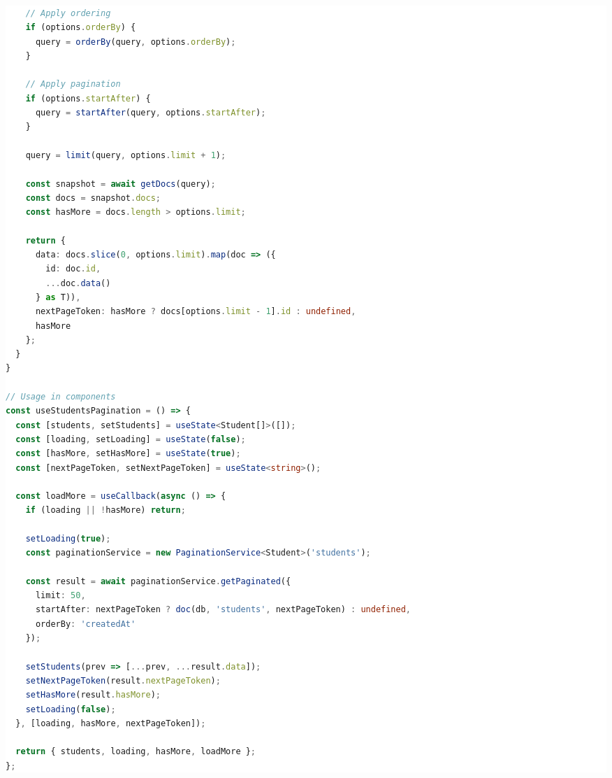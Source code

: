 ```typescript
    // Apply ordering
    if (options.orderBy) {
      query = orderBy(query, options.orderBy);
    }
    
    // Apply pagination
    if (options.startAfter) {
      query = startAfter(query, options.startAfter);
    }
    
    query = limit(query, options.limit + 1);
    
    const snapshot = await getDocs(query);
    const docs = snapshot.docs;
    const hasMore = docs.length > options.limit;
    
    return {
      data: docs.slice(0, options.limit).map(doc => ({
        id: doc.id,
        ...doc.data()
      } as T)),
      nextPageToken: hasMore ? docs[options.limit - 1].id : undefined,
      hasMore
    };
  }
}

// Usage in components
const useStudentsPagination = () => {
  const [students, setStudents] = useState<Student[]>([]);
  const [loading, setLoading] = useState(false);
  const [hasMore, setHasMore] = useState(true);
  const [nextPageToken, setNextPageToken] = useState<string>();
  
  const loadMore = useCallback(async () => {
    if (loading || !hasMore) return;
    
    setLoading(true);
    const paginationService = new PaginationService<Student>('students');
    
    const result = await paginationService.getPaginated({
      limit: 50,
      startAfter: nextPageToken ? doc(db, 'students', nextPageToken) : undefined,
      orderBy: 'createdAt'
    });
    
    setStudents(prev => [...prev, ...result.data]);
    setNextPageToken(result.nextPageToken);
    setHasMore(result.hasMore);
    setLoading(false);
  }, [loading, hasMore, nextPageToken]);
  
  return { students, loading, hasMore, loadMore };
};
```
